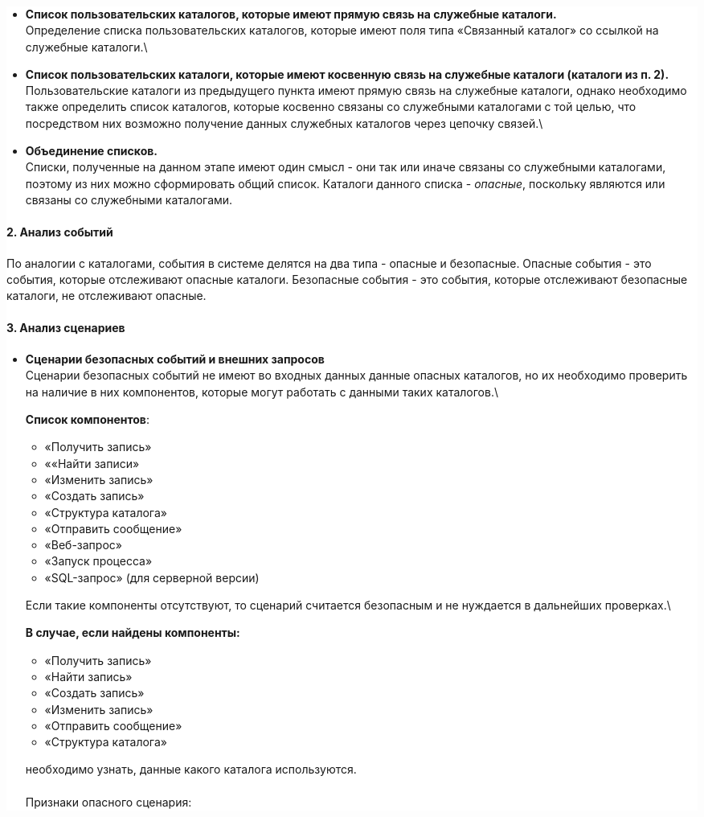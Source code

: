* **Список пользовательских каталогов, которые имеют прямую связь на служебные каталоги.**\
  Определение списка пользовательских каталогов, которые имеют поля типа «Связанный каталог» со ссылкой на служебные каталоги.\

* **Список пользовательских каталоги, которые имеют косвенную связь на служебные каталоги (каталоги из п. 2).**\
  Пользовательские каталоги из предыдущего пункта имеют прямую связь на служебные каталоги, однако необходимо также определить список каталогов, которые косвенно связаны со служебными каталогами с той целью, что посредством них возможно получение данных служебных каталогов через цепочку связей.\

* **Объединение списков.**\
  Списки, полученные на данном этапе имеют один смысл - они так или иначе связаны со служебными каталогами, поэтому из них можно сформировать общий список. Каталоги данного списка  - _опасные_, поскольку являются или связаны со служебными каталогами.

#### 2.  Анализ событий

По аналогии с каталогами, события в системе делятся на два типа - опасные и безопасные. Опасные события - это события, которые отслеживают опасные каталоги. Безопасные события - это события, которые отслеживают безопасные каталоги, не отслеживают опасные.&#x20;

#### 3. Анализ сценариев

*   **Сценарии безопасных событий и внешних запросов**\
    Сценарии безопасных событий не имеют во входных данных данные опасных каталогов, но их необходимо проверить на наличие в них компонентов, которые могут работать с данными таких каталогов.\


    **Список компонентов**:

    * «Получить запись»
    * ««Найти записи»
    * «Изменить запись»
    * «Создать запись»
    * «Структура каталога»
    * «Отправить сообщение»
    * «Веб-запрос»
    * «Запуск процесса»
    * «SQL-запроc» (для серверной версии)

    Если такие компоненты отсутствуют, то сценарий считается безопасным и не нуждается в дальнейших проверках.\


    **В случае, если найдены компоненты:**&#x20;

    * «Получить запись»
    * «Найти запись»
    * «Создать запись»
    * «Изменить запись»
    * «Отправить сообщение»
    * «Структура каталога»

    необходимо узнать, данные какого каталога используются. \
    \
    Признаки опасного сценария:

